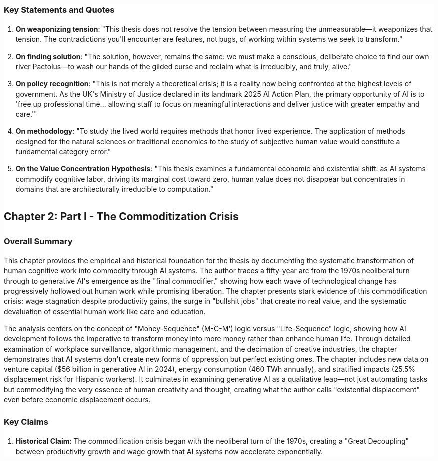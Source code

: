 ### Key Statements and Quotes

1. **On weaponizing tension**: "This thesis does not resolve the tension between measuring the unmeasurable—it weaponizes that tension. The contradictions you'll encounter are features, not bugs, of working within systems we seek to transform."

2. **On finding solution**: "The solution, however, remains the same: we must make a conscious, deliberate choice to find our own river Pactolus—to wash our hands of the gilded curse and reclaim what is irreducibly, and truly, alive."

3. **On policy recognition**: "This is not merely a theoretical crisis; it is a reality now being confronted at the highest levels of government. As the UK's Ministry of Justice declared in its landmark 2025 AI Action Plan, the primary opportunity of AI is to 'free up professional time... allowing staff to focus on meaningful interactions and deliver justice with greater empathy and care.'"

4. **On methodology**: "To study the lived world requires methods that honor lived experience. The application of methods designed for the natural sciences or traditional economics to the study of subjective human value would constitute a fundamental category error."

5. **On the Value Concentration Hypothesis**: "This thesis examines a fundamental economic and existential shift: as AI systems commodify cognitive labor, driving its marginal cost toward zero, human value does not disappear but concentrates in domains that are architecturally irreducible to computation."

## Chapter 2: Part I - The Commoditization Crisis

### Overall Summary

This chapter provides the empirical and historical foundation for the thesis by documenting the systematic transformation of human cognitive work into commodity through AI systems. The author traces a fifty-year arc from the 1970s neoliberal turn through to generative AI's emergence as the "final commodifier," showing how each wave of technological change has progressively hollowed out human work while promising liberation. The chapter presents stark evidence of this commodification crisis: wage stagnation despite productivity gains, the surge in "bullshit jobs" that create no real value, and the systematic devaluation of essential human work like care and education.

The analysis centers on the concept of "Money-Sequence" (M-C-M') logic versus "Life-Sequence" logic, showing how AI development follows the imperative to transform money into more money rather than enhance human life. Through detailed examination of workplace surveillance, algorithmic management, and the decimation of creative industries, the chapter demonstrates that AI systems don't create new forms of oppression but perfect existing ones. The chapter includes new data on venture capital ($56 billion in generative AI in 2024), energy consumption (460 TWh annually), and stratified impacts (25.5% displacement risk for Hispanic workers). It culminates in examining generative AI as a qualitative leap—not just automating tasks but commodifying the very essence of human creativity and thought, creating what the author calls "existential displacement" even before economic displacement occurs.

### Key Claims

1. **Historical Claim**: The commodification crisis began with the neoliberal turn of the 1970s, creating a "Great Decoupling" between productivity growth and wage growth that AI systems now accelerate exponentially.
